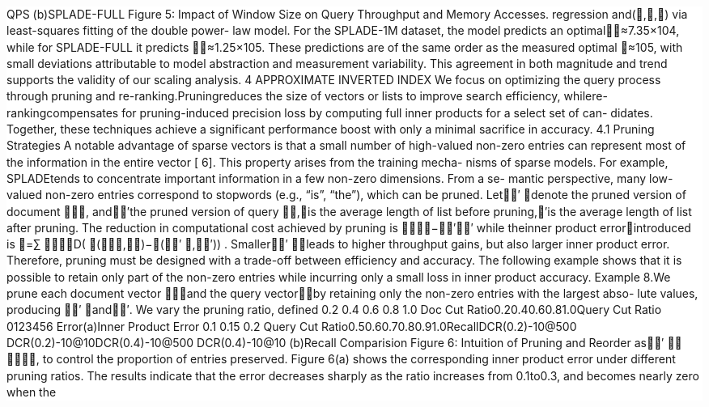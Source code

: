QPS
 (b)SPLADE-FULL
Figure 5: Impact of Window Size on Query Throughput and Memory
Accesses.
regression and(𝐴,𝐵,𝐶) via least-squares fitting of the double power-
law model. For the SPLADE-1M dataset, the model predicts an
optimal𝜆∗≈7.35×104, while for SPLADE-FULL it predicts
𝜆∗≈1.25×105. These predictions are of the same order as the
measured optimal 𝜆≈105, with small deviations attributable to
model abstraction and measurement variability. This agreement
in both magnitude and trend supports the validity of our scaling
analysis.
4 APPROXIMATE INVERTED INDEX
We focus on optimizing the query process through pruning and
re-ranking.Pruningreduces the size of vectors or lists to improve
search efficiency, whilere-rankingcompensates for pruning-induced
precision loss by computing full inner products for a select set of can-
didates. Together, these techniques achieve a significant performance
boost with only a minimal sacrifice in accuracy.
4.1 Pruning Strategies
A notable advantage of sparse vectors is that a small number of
high-valued non-zero entries can represent most of the information
in the entire vector [ 6]. This property arises from the training mecha-
nisms of sparse models. For example, SPLADEtends to concentrate
important information in a few non-zero dimensions. From a se-
mantic perspective, many low-valued non-zero entries correspond to
stopwords (e.g., “is”, “the”), which can be pruned.
Let⃗𝑥′
𝑖denote the pruned version of document ⃗𝑥𝑖, and⃗𝑞′the
pruned version of query ⃗𝑞,𝑙is the average length of list before
pruning,𝑙′is the average length of list after pruning. The reduction
in computational cost achieved by pruning is
∥𝑞∥𝑙−∥𝑞′∥𝑙′
while theinner product error𝜀introduced is
𝜀=∑︂
⃗𝑥𝑖∈D(︂
𝛿(⃗𝑥𝑖,⃗𝑞)−𝛿(⃗𝑥′
𝑖,⃗𝑞′))︂
.
Smaller∥𝑥′
𝑖∥leads to higher throughput gains, but also larger
inner product error. Therefore, pruning must be designed with a
trade-off between efficiency and accuracy. The following example
shows that it is possible to retain only part of the non-zero entries
while incurring only a small loss in inner product accuracy.
Example 8.We prune each document vector ⃗𝑥𝑖and the query
vector⃗𝑞by retaining only the non-zero entries with the largest abso-
lute values, producing ⃗𝑥′
𝑖and⃗𝑞′. We vary the pruning ratio, defined
0.2 0.4 0.6 0.8 1.0
Doc Cut Ratio0.20.40.60.81.0Query Cut Ratio
0123456
Error(a)Inner Product Error
0.1 0.15 0.2
Query Cut Ratio0.50.60.70.80.91.0RecallDCR(0.2)-10@500
DCR(0.2)-10@10DCR(0.4)-10@500
DCR(0.4)-10@10 (b)Recall Comparision
Figure 6: Intuition of Pruning and Reorder
as∥𝑥′
𝑖∥
∥𝑥𝑖∥, to control the proportion of entries preserved. Figure 6(a)
shows the corresponding inner product error under different pruning
ratios. The results indicate that the error decreases sharply as the
ratio increases from 0.1to0.3, and becomes nearly zero when the